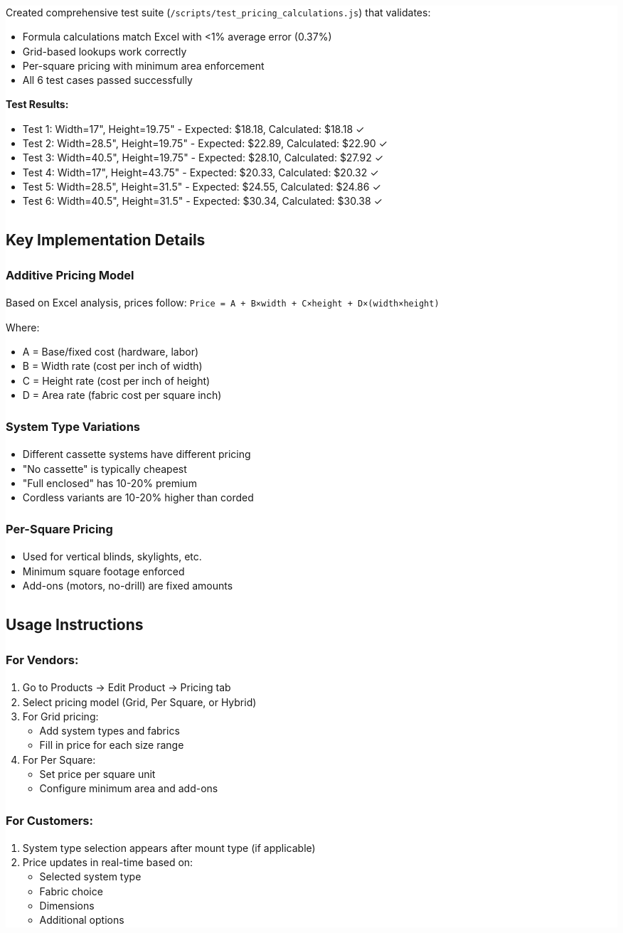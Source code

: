 Created comprehensive test suite (`/scripts/test_pricing_calculations.js`) that validates:
- Formula calculations match Excel with <1% average error (0.37%)
- Grid-based lookups work correctly
- Per-square pricing with minimum area enforcement
- All 6 test cases passed successfully

**Test Results:**
- Test 1: Width=17", Height=19.75" - Expected: $18.18, Calculated: $18.18 ✓
- Test 2: Width=28.5", Height=19.75" - Expected: $22.89, Calculated: $22.90 ✓
- Test 3: Width=40.5", Height=19.75" - Expected: $28.10, Calculated: $27.92 ✓
- Test 4: Width=17", Height=43.75" - Expected: $20.33, Calculated: $20.32 ✓
- Test 5: Width=28.5", Height=31.5" - Expected: $24.55, Calculated: $24.86 ✓
- Test 6: Width=40.5", Height=31.5" - Expected: $30.34, Calculated: $30.38 ✓

## Key Implementation Details

### Additive Pricing Model
Based on Excel analysis, prices follow: `Price = A + B×width + C×height + D×(width×height)`

Where:
- A = Base/fixed cost (hardware, labor)
- B = Width rate (cost per inch of width)
- C = Height rate (cost per inch of height)
- D = Area rate (fabric cost per square inch)

### System Type Variations
- Different cassette systems have different pricing
- "No cassette" is typically cheapest
- "Full enclosed" has 10-20% premium
- Cordless variants are 10-20% higher than corded

### Per-Square Pricing
- Used for vertical blinds, skylights, etc.
- Minimum square footage enforced
- Add-ons (motors, no-drill) are fixed amounts

## Usage Instructions

### For Vendors:
1. Go to Products → Edit Product → Pricing tab
2. Select pricing model (Grid, Per Square, or Hybrid)
3. For Grid pricing:
   - Add system types and fabrics
   - Fill in price for each size range
4. For Per Square:
   - Set price per square unit
   - Configure minimum area and add-ons

### For Customers:
1. System type selection appears after mount type (if applicable)
2. Price updates in real-time based on:
   - Selected system type
   - Fabric choice
   - Dimensions
   - Additional options
